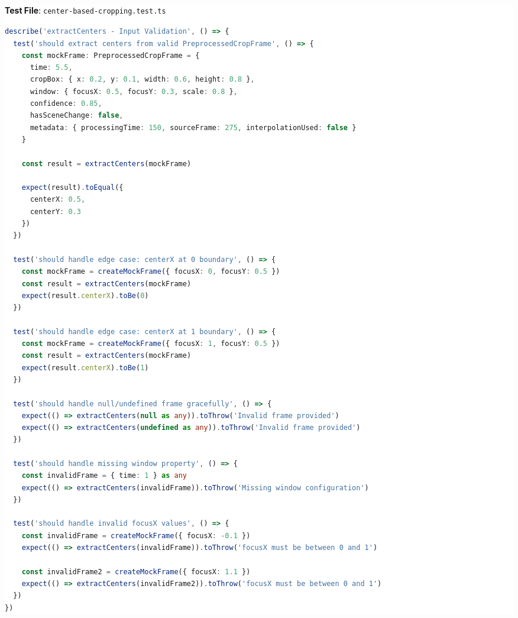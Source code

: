 **Test File**: `center-based-cropping.test.ts`

```typescript
describe('extractCenters - Input Validation', () => {
  test('should extract centers from valid PreprocessedCropFrame', () => {
    const mockFrame: PreprocessedCropFrame = {
      time: 5.5,
      cropBox: { x: 0.2, y: 0.1, width: 0.6, height: 0.8 },
      window: { focusX: 0.5, focusY: 0.3, scale: 0.8 },
      confidence: 0.85,
      hasSceneChange: false,
      metadata: { processingTime: 150, sourceFrame: 275, interpolationUsed: false }
    }

    const result = extractCenters(mockFrame)

    expect(result).toEqual({
      centerX: 0.5,
      centerY: 0.3
    })
  })

  test('should handle edge case: centerX at 0 boundary', () => {
    const mockFrame = createMockFrame({ focusX: 0, focusY: 0.5 })
    const result = extractCenters(mockFrame)
    expect(result.centerX).toBe(0)
  })

  test('should handle edge case: centerX at 1 boundary', () => {
    const mockFrame = createMockFrame({ focusX: 1, focusY: 0.5 })
    const result = extractCenters(mockFrame)
    expect(result.centerX).toBe(1)
  })

  test('should handle null/undefined frame gracefully', () => {
    expect(() => extractCenters(null as any)).toThrow('Invalid frame provided')
    expect(() => extractCenters(undefined as any)).toThrow('Invalid frame provided')
  })

  test('should handle missing window property', () => {
    const invalidFrame = { time: 1 } as any
    expect(() => extractCenters(invalidFrame)).toThrow('Missing window configuration')
  })

  test('should handle invalid focusX values', () => {
    const invalidFrame = createMockFrame({ focusX: -0.1 })
    expect(() => extractCenters(invalidFrame)).toThrow('focusX must be between 0 and 1')

    const invalidFrame2 = createMockFrame({ focusX: 1.1 })
    expect(() => extractCenters(invalidFrame2)).toThrow('focusX must be between 0 and 1')
  })
})
```
